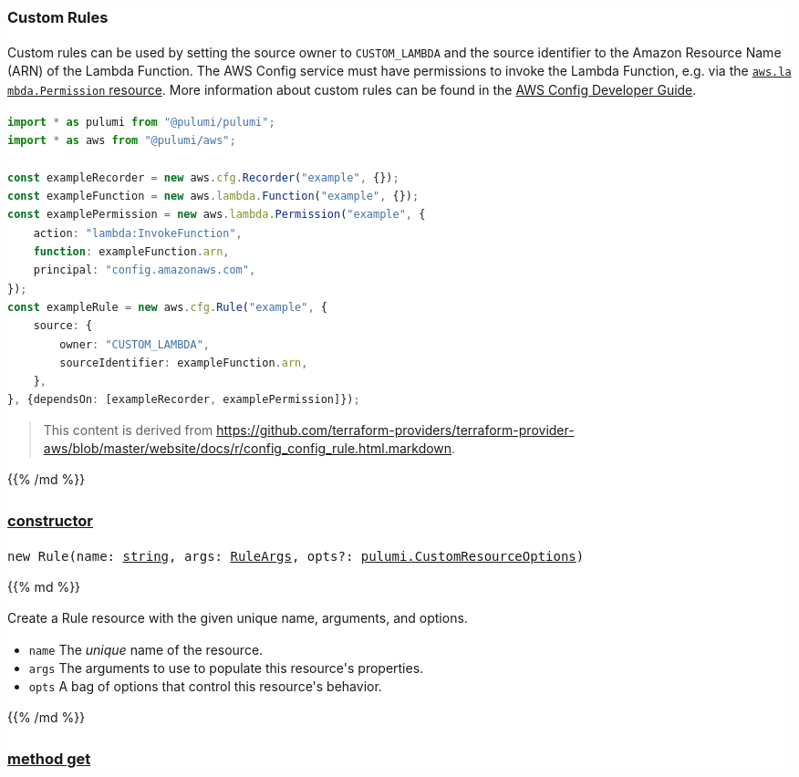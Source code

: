### Custom Rules

Custom rules can be used by setting the source owner to `CUSTOM_LAMBDA` and the source identifier to the Amazon Resource Name (ARN) of the Lambda Function. The AWS Config service must have permissions to invoke the Lambda Function, e.g. via the [`aws.lambda.Permission` resource](https://www.terraform.io/docs/providers/aws/r/lambda_permission.html). More information about custom rules can be found in the [AWS Config Developer Guide](https://docs.aws.amazon.com/config/latest/developerguide/evaluate-config_develop-rules.html).

```typescript
import * as pulumi from "@pulumi/pulumi";
import * as aws from "@pulumi/aws";

const exampleRecorder = new aws.cfg.Recorder("example", {});
const exampleFunction = new aws.lambda.Function("example", {});
const examplePermission = new aws.lambda.Permission("example", {
    action: "lambda:InvokeFunction",
    function: exampleFunction.arn,
    principal: "config.amazonaws.com",
});
const exampleRule = new aws.cfg.Rule("example", {
    source: {
        owner: "CUSTOM_LAMBDA",
        sourceIdentifier: exampleFunction.arn,
    },
}, {dependsOn: [exampleRecorder, examplePermission]});
```

> This content is derived from https://github.com/terraform-providers/terraform-provider-aws/blob/master/website/docs/r/config_config_rule.html.markdown.

{{% /md %}}
<h3 class="pdoc-member-header" id="Rule-constructor">
<a class="pdoc-child-name" href="https://github.com/pulumi/pulumi-aws/blob/b4f0718b9e050ce286d7b2eaf56bb9d373da84c7/sdk/nodejs/cfg/rule.ts#L155"> <b>constructor</b></a>
</h3>
<div class="pdoc-member-contents">

<pre class="highlight"><span class='kd'></span><span class='kd'>new</span> Rule(name: <span class='kd'><a href='https://developer.mozilla.org/en-US/docs/Web/JavaScript/Reference/Global_Objects/String'>string</a></span>, args: <a href='#RuleArgs'>RuleArgs</a>, opts?: <a href='/docs/reference/pkg/nodejs/pulumi/pulumi/#CustomResourceOptions'>pulumi.CustomResourceOptions</a>)</pre>

{{% md %}}

Create a Rule resource with the given unique name, arguments, and options.

* `name` The _unique_ name of the resource.
* `args` The arguments to use to populate this resource&#39;s properties.
* `opts` A bag of options that control this resource&#39;s behavior.

{{% /md %}}
</div>
<h3 class="pdoc-member-header" id="Rule-get">
<a class="pdoc-child-name" href="https://github.com/pulumi/pulumi-aws/blob/b4f0718b9e050ce286d7b2eaf56bb9d373da84c7/sdk/nodejs/cfg/rule.ts#L100">method <b>get</b></a>
</h3>
<div class="pdoc-member-contents">

